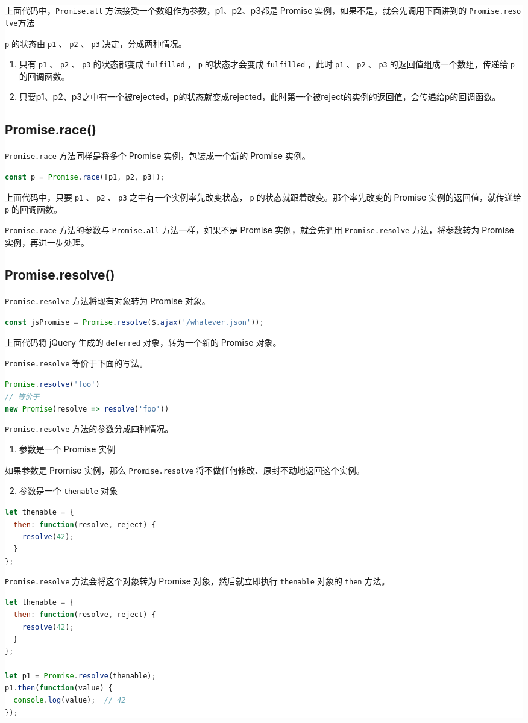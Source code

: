 上面代码中，`Promise.all` 方法接受一个数组作为参数，p1、p2、p3都是 Promise 实例，如果不是，就会先调用下面讲到的 `Promise.resolve`方法

`p` 的状态由 `p1` 、 `p2` 、 `p3` 决定，分成两种情况。

1. 只有 `p1` 、 `p2` 、 `p3` 的状态都变成 `fulfilled` ， `p` 的状态才会变成 `fulfilled` ，此时 `p1` 、 `p2` 、 `p3` 的返回值组成一个数组，传递给 `p` 的回调函数。


2. 只要p1、p2、p3之中有一个被rejected，p的状态就变成rejected，此时第一个被reject的实例的返回值，会传递给p的回调函数。

## Promise.race()

`Promise.race` 方法同样是将多个 Promise 实例，包装成一个新的 Promise 实例。

```js
const p = Promise.race([p1, p2, p3]);
```

上面代码中，只要 `p1` 、 `p2` 、 `p3` 之中有一个实例率先改变状态， `p` 的状态就跟着改变。那个率先改变的 Promise 实例的返回值，就传递给 `p` 的回调函数。

`Promise.race` 方法的参数与 `Promise.all` 方法一样，如果不是 Promise 实例，就会先调用 `Promise.resolve` 方法，将参数转为 Promise 实例，再进一步处理。


## Promise.resolve()
`Promise.resolve` 方法将现有对象转为 Promise 对象。

```js
const jsPromise = Promise.resolve($.ajax('/whatever.json'));
```

上面代码将 jQuery 生成的 `deferred` 对象，转为一个新的 Promise 对象。

`Promise.resolve` 等价于下面的写法。

```js
Promise.resolve('foo')
// 等价于
new Promise(resolve => resolve('foo'))
```

`Promise.resolve` 方法的参数分成四种情况。

1. 参数是一个 Promise 实例

如果参数是 Promise 实例，那么 `Promise.resolve` 将不做任何修改、原封不动地返回这个实例。


2. 参数是一个 `thenable` 对象

```js
let thenable = {
  then: function(resolve, reject) {
    resolve(42);
  }
};
```

`Promise.resolve` 方法会将这个对象转为 Promise 对象，然后就立即执行 `thenable` 对象的 `then` 方法。

```js
let thenable = {
  then: function(resolve, reject) {
    resolve(42);
  }
};

let p1 = Promise.resolve(thenable);
p1.then(function(value) {
  console.log(value);  // 42
});
```
